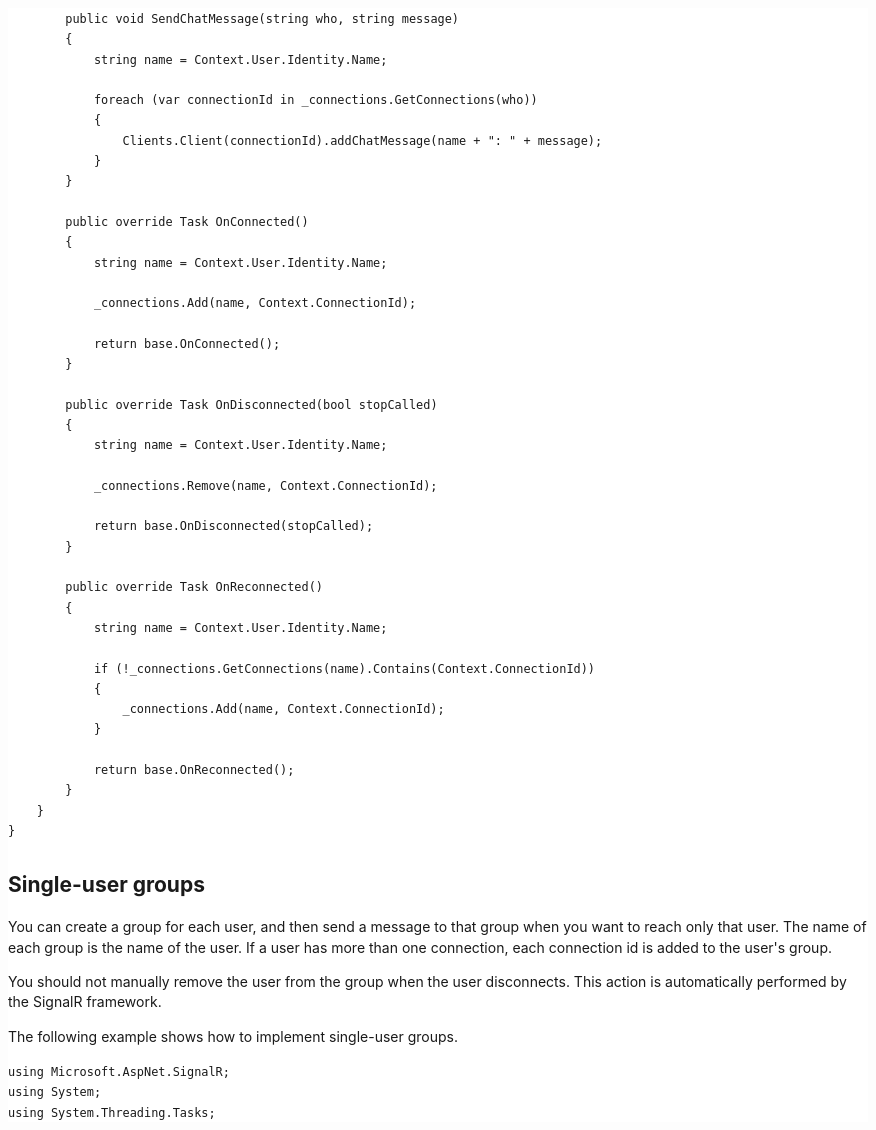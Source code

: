             public void SendChatMessage(string who, string message)
            {
                string name = Context.User.Identity.Name;
    
                foreach (var connectionId in _connections.GetConnections(who))
                {
                    Clients.Client(connectionId).addChatMessage(name + ": " + message);
                }
            }
    
            public override Task OnConnected()
            {
                string name = Context.User.Identity.Name;
    
                _connections.Add(name, Context.ConnectionId);
    
                return base.OnConnected();
            }
    
            public override Task OnDisconnected(bool stopCalled)
            {
                string name = Context.User.Identity.Name;
    
                _connections.Remove(name, Context.ConnectionId);
    
                return base.OnDisconnected(stopCalled);
            }
    
            public override Task OnReconnected()
            {
                string name = Context.User.Identity.Name;
    
                if (!_connections.GetConnections(name).Contains(Context.ConnectionId))
                {
                    _connections.Add(name, Context.ConnectionId);
                }
    
                return base.OnReconnected();
            }
        }
    }

<a id="groups"></a>

## Single-user groups

You can create a group for each user, and then send a message to that group when you want to reach only that user. The name of each group is the name of the user. If a user has more than one connection, each connection id is added to the user's group.

You should not manually remove the user from the group when the user disconnects. This action is automatically performed by the SignalR framework.

The following example shows how to implement single-user groups.

    using Microsoft.AspNet.SignalR;
    using System;
    using System.Threading.Tasks;
    